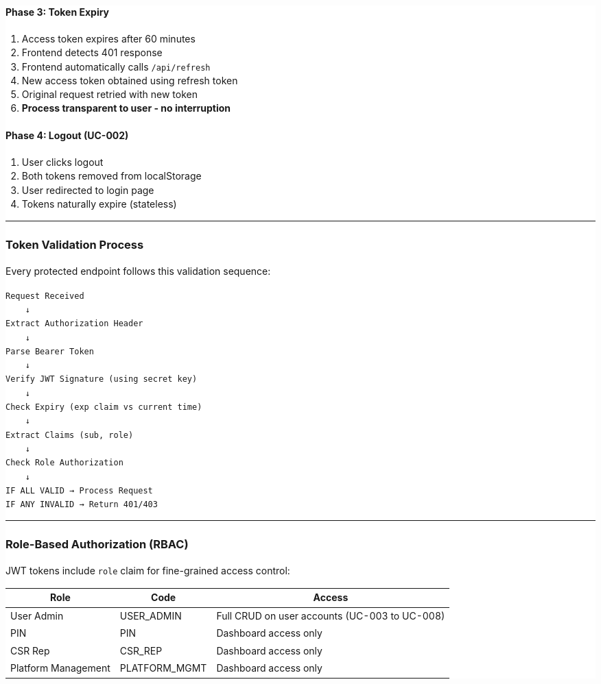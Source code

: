 #### Phase 3: Token Expiry
1. Access token expires after 60 minutes
2. Frontend detects 401 response
3. Frontend automatically calls `/api/refresh`
4. New access token obtained using refresh token
5. Original request retried with new token
6. **Process transparent to user - no interruption**

#### Phase 4: Logout (UC-002)
1. User clicks logout
2. Both tokens removed from localStorage
3. User redirected to login page
4. Tokens naturally expire (stateless)

---

### Token Validation Process

Every protected endpoint follows this validation sequence:

```
Request Received
    ↓
Extract Authorization Header
    ↓
Parse Bearer Token
    ↓
Verify JWT Signature (using secret key)
    ↓
Check Expiry (exp claim vs current time)
    ↓
Extract Claims (sub, role)
    ↓
Check Role Authorization
    ↓
IF ALL VALID → Process Request
IF ANY INVALID → Return 401/403
```

---

### Role-Based Authorization (RBAC)

JWT tokens include `role` claim for fine-grained access control:

| Role | Code | Access |
|------|------|--------|
| User Admin | USER_ADMIN | Full CRUD on user accounts (UC-003 to UC-008) |
| PIN | PIN | Dashboard access only |
| CSR Rep | CSR_REP | Dashboard access only |
| Platform Management | PLATFORM_MGMT | Dashboard access only |
